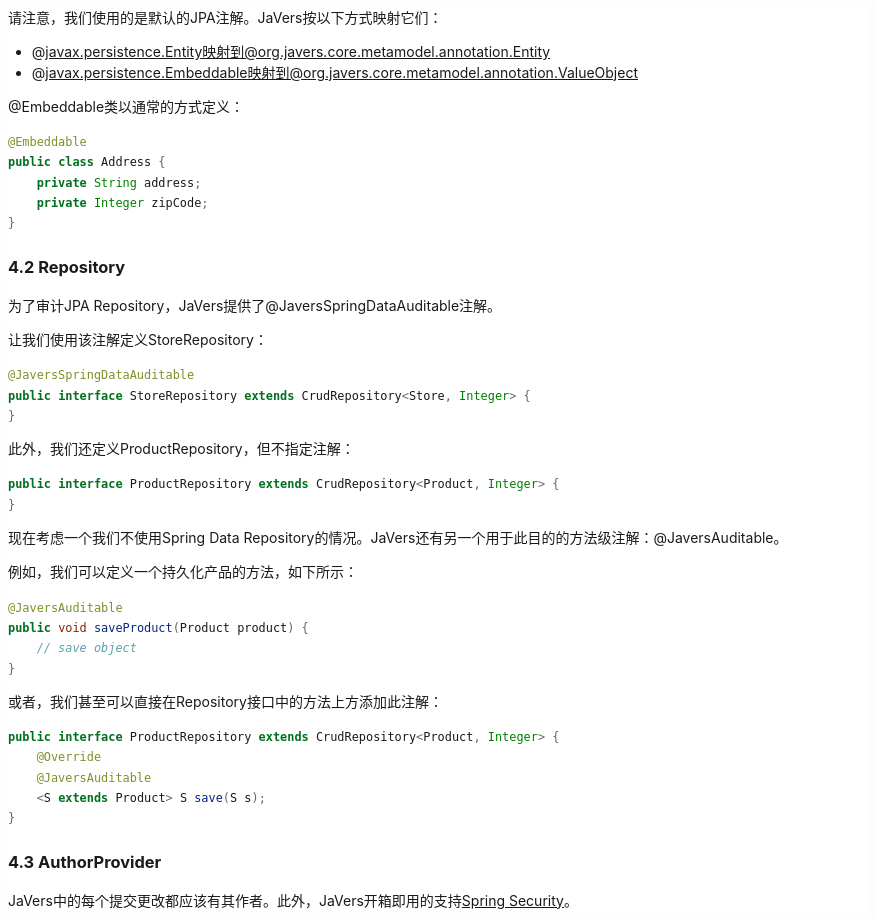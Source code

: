请注意，我们使用的是默认的JPA注解。JaVers按以下方式映射它们：

+ @javax.persistence.Entity映射到@org.javers.core.metamodel.annotation.Entity
+ @javax.persistence.Embeddable映射到@org.javers.core.metamodel.annotation.ValueObject

@Embeddable类以通常的方式定义：

```java
@Embeddable
public class Address {
    private String address;
    private Integer zipCode;
}
```

### 4.2 Repository

为了审计JPA Repository，JaVers提供了@JaversSpringDataAuditable注解。

让我们使用该注解定义StoreRepository：

```java
@JaversSpringDataAuditable
public interface StoreRepository extends CrudRepository<Store, Integer> {
}
```

此外，我们还定义ProductRepository，但不指定注解：

```java
public interface ProductRepository extends CrudRepository<Product, Integer> {
}
```

现在考虑一个我们不使用Spring Data Repository的情况。JaVers还有另一个用于此目的的方法级注解：@JaversAuditable。

例如，我们可以定义一个持久化产品的方法，如下所示：

```java
@JaversAuditable
public void saveProduct(Product product) {
    // save object
}
```

或者，我们甚至可以直接在Repository接口中的方法上方添加此注解：

```java
public interface ProductRepository extends CrudRepository<Product, Integer> {
    @Override
    @JaversAuditable
    <S extends Product> S save(S s);
}
```

### 4.3 AuthorProvider

JaVers中的每个提交更改都应该有其作者。此外，JaVers开箱即用的支持[Spring Security](https://www.baeldung.com/security-spring)。
